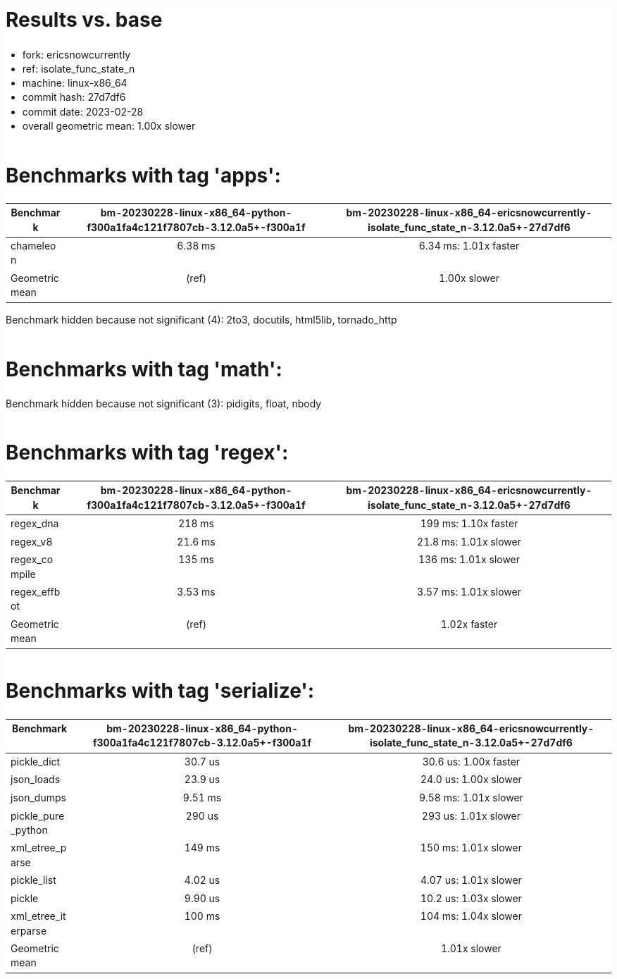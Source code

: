 
# Results vs. base

- fork: ericsnowcurrently
- ref: isolate_func_state_n
- machine: linux-x86_64
- commit hash: 27d7df6
- commit date: 2023-02-28
- overall geometric mean: 1.00x slower

Benchmarks with tag 'apps':
===========================

| Benchmark      | bm-20230228-linux-x86_64-python-f300a1fa4c121f7807cb-3.12.0a5+-f300a1f | bm-20230228-linux-x86_64-ericsnowcurrently-isolate_func_state_n-3.12.0a5+-27d7df6 |
|----------------|:----------------------------------------------------------------------:|:---------------------------------------------------------------------------------:|
| chameleon      | 6.38 ms                                                                | 6.34 ms: 1.01x faster                                                             |
| Geometric mean | (ref)                                                                  | 1.00x slower                                                                      |

Benchmark hidden because not significant (4): 2to3, docutils, html5lib, tornado_http

Benchmarks with tag 'math':
===========================

Benchmark hidden because not significant (3): pidigits, float, nbody

Benchmarks with tag 'regex':
============================

| Benchmark      | bm-20230228-linux-x86_64-python-f300a1fa4c121f7807cb-3.12.0a5+-f300a1f | bm-20230228-linux-x86_64-ericsnowcurrently-isolate_func_state_n-3.12.0a5+-27d7df6 |
|----------------|:----------------------------------------------------------------------:|:---------------------------------------------------------------------------------:|
| regex_dna      | 218 ms                                                                 | 199 ms: 1.10x faster                                                              |
| regex_v8       | 21.6 ms                                                                | 21.8 ms: 1.01x slower                                                             |
| regex_compile  | 135 ms                                                                 | 136 ms: 1.01x slower                                                              |
| regex_effbot   | 3.53 ms                                                                | 3.57 ms: 1.01x slower                                                             |
| Geometric mean | (ref)                                                                  | 1.02x faster                                                                      |

Benchmarks with tag 'serialize':
================================

| Benchmark           | bm-20230228-linux-x86_64-python-f300a1fa4c121f7807cb-3.12.0a5+-f300a1f | bm-20230228-linux-x86_64-ericsnowcurrently-isolate_func_state_n-3.12.0a5+-27d7df6 |
|---------------------|:----------------------------------------------------------------------:|:---------------------------------------------------------------------------------:|
| pickle_dict         | 30.7 us                                                                | 30.6 us: 1.00x faster                                                             |
| json_loads          | 23.9 us                                                                | 24.0 us: 1.00x slower                                                             |
| json_dumps          | 9.51 ms                                                                | 9.58 ms: 1.01x slower                                                             |
| pickle_pure_python  | 290 us                                                                 | 293 us: 1.01x slower                                                              |
| xml_etree_parse     | 149 ms                                                                 | 150 ms: 1.01x slower                                                              |
| pickle_list         | 4.02 us                                                                | 4.07 us: 1.01x slower                                                             |
| pickle              | 9.90 us                                                                | 10.2 us: 1.03x slower                                                             |
| xml_etree_iterparse | 100 ms                                                                 | 104 ms: 1.04x slower                                                              |
| Geometric mean      | (ref)                                                                  | 1.01x slower                                                                      |
